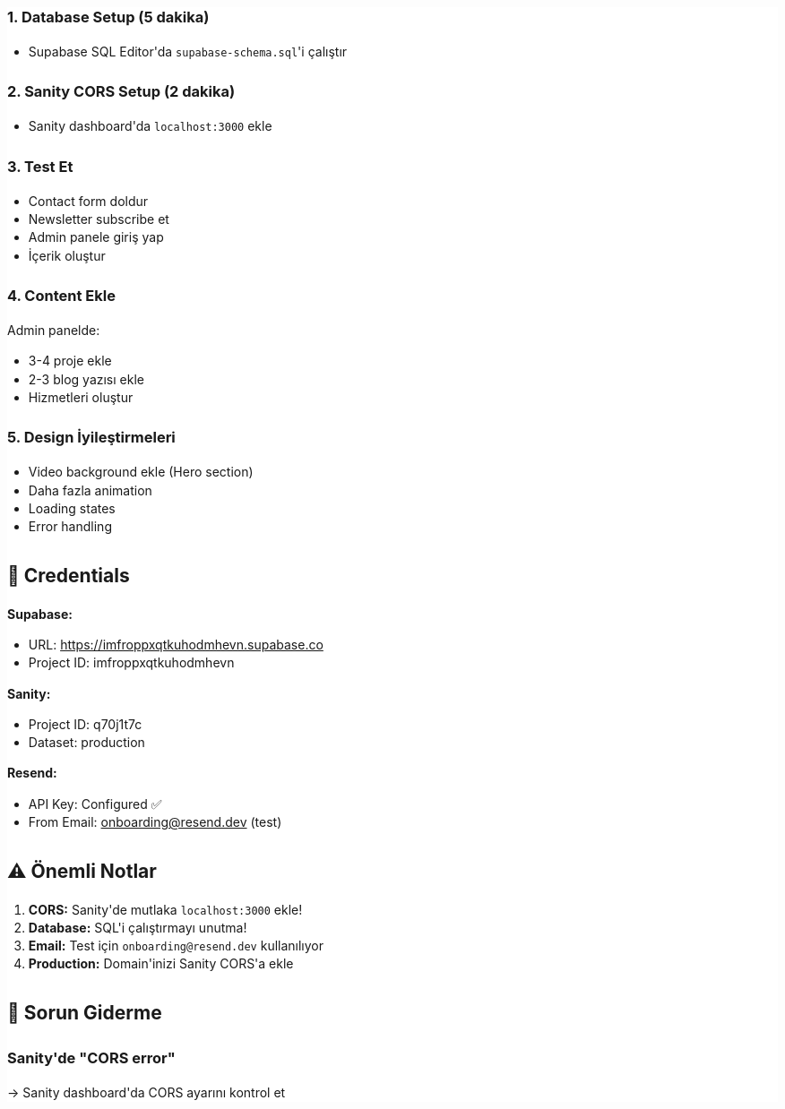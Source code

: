 ### 1. Database Setup (5 dakika)
- Supabase SQL Editor'da `supabase-schema.sql`'i çalıştır

### 2. Sanity CORS Setup (2 dakika)
- Sanity dashboard'da `localhost:3000` ekle

### 3. Test Et
- Contact form doldur
- Newsletter subscribe et
- Admin panele giriş yap
- İçerik oluştur

### 4. Content Ekle
Admin panelde:
- 3-4 proje ekle
- 2-3 blog yazısı ekle
- Hizmetleri oluştur

### 5. Design İyileştirmeleri
- Video background ekle (Hero section)
- Daha fazla animation
- Loading states
- Error handling

## 🔐 Credentials

**Supabase:**
- URL: https://imfroppxqtkuhodmhevn.supabase.co
- Project ID: imfroppxqtkuhodmhevn

**Sanity:**
- Project ID: q70j1t7c
- Dataset: production

**Resend:**
- API Key: Configured ✅
- From Email: onboarding@resend.dev (test)

## ⚠️ Önemli Notlar

1. **CORS:** Sanity'de mutlaka `localhost:3000` ekle!
2. **Database:** SQL'i çalıştırmayı unutma!
3. **Email:** Test için `onboarding@resend.dev` kullanılıyor
4. **Production:** Domain'inizi Sanity CORS'a ekle

## 🐛 Sorun Giderme

### Sanity'de "CORS error"
→ Sanity dashboard'da CORS ayarını kontrol et
